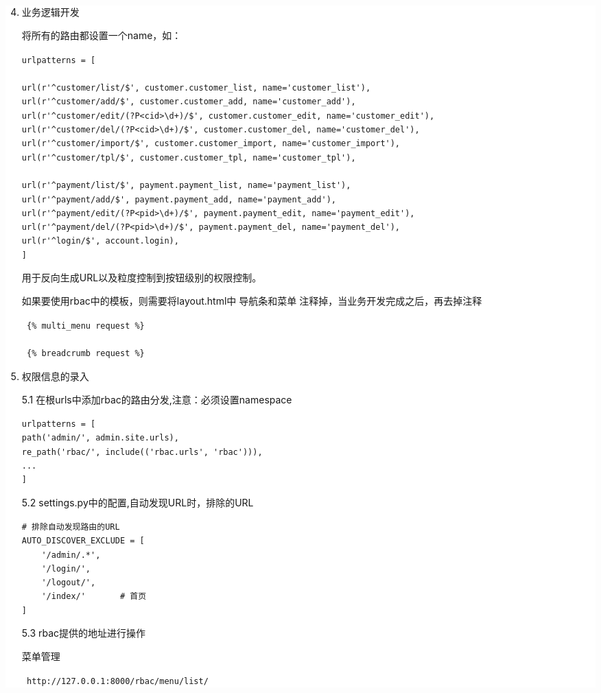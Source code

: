 4. 业务逻辑开发
    
    将所有的路由都设置一个name，如：
    ```
    urlpatterns = [

    url(r'^customer/list/$', customer.customer_list, name='customer_list'),
    url(r'^customer/add/$', customer.customer_add, name='customer_add'),
    url(r'^customer/edit/(?P<cid>\d+)/$', customer.customer_edit, name='customer_edit'),
    url(r'^customer/del/(?P<cid>\d+)/$', customer.customer_del, name='customer_del'),
    url(r'^customer/import/$', customer.customer_import, name='customer_import'),
    url(r'^customer/tpl/$', customer.customer_tpl, name='customer_tpl'),

    url(r'^payment/list/$', payment.payment_list, name='payment_list'),
    url(r'^payment/add/$', payment.payment_add, name='payment_add'),
    url(r'^payment/edit/(?P<pid>\d+)/$', payment.payment_edit, name='payment_edit'),
    url(r'^payment/del/(?P<pid>\d+)/$', payment.payment_del, name='payment_del'),
    url(r'^login/$', account.login),
    ]
    ```
    用于反向生成URL以及粒度控制到按钮级别的权限控制。
    
    如果要使用rbac中的模板，则需要将layout.html中 导航条和菜单 注释掉，当业务开发完成之后，再去掉注释
    
        {% multi_menu request %}  
    
        {% breadcrumb request %}
        
5. 权限信息的录入

    5.1 在根urls中添加rbac的路由分发,注意：必须设置namespace
    ```
    urlpatterns = [
    path('admin/', admin.site.urls),
    re_path('rbac/', include(('rbac.urls', 'rbac'))),
    ...
    ]
    ```
    
    5.2 settings.py中的配置,自动发现URL时，排除的URL
    ```
    # 排除自动发现路由的URL
    AUTO_DISCOVER_EXCLUDE = [
        '/admin/.*',
        '/login/',
        '/logout/',     
        '/index/'       # 首页
    ]
    ```
    
    5.3 rbac提供的地址进行操作
    
    菜单管理
        
        http://127.0.0.1:8000/rbac/menu/list/       
    